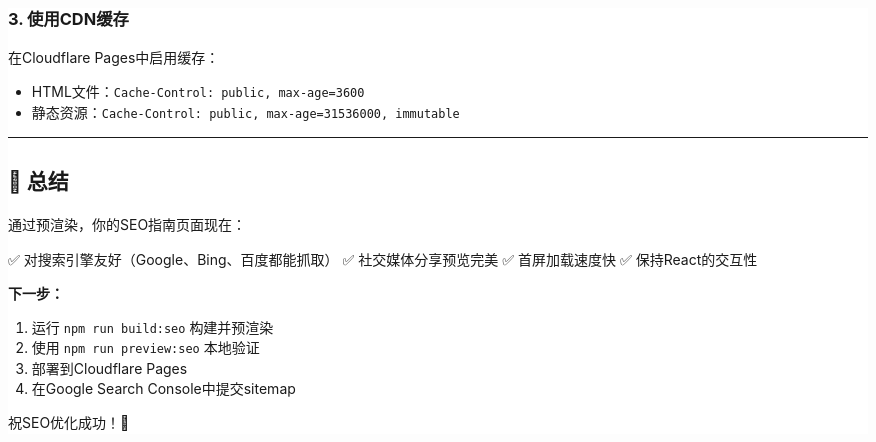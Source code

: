 ### **3. 使用CDN缓存**

在Cloudflare Pages中启用缓存：
- HTML文件：`Cache-Control: public, max-age=3600`
- 静态资源：`Cache-Control: public, max-age=31536000, immutable`

---

## 🎉 总结

通过预渲染，你的SEO指南页面现在：

✅ 对搜索引擎友好（Google、Bing、百度都能抓取）
✅ 社交媒体分享预览完美
✅ 首屏加载速度快
✅ 保持React的交互性

**下一步：**
1. 运行 `npm run build:seo` 构建并预渲染
2. 使用 `npm run preview:seo` 本地验证
3. 部署到Cloudflare Pages
4. 在Google Search Console中提交sitemap

祝SEO优化成功！🚀
